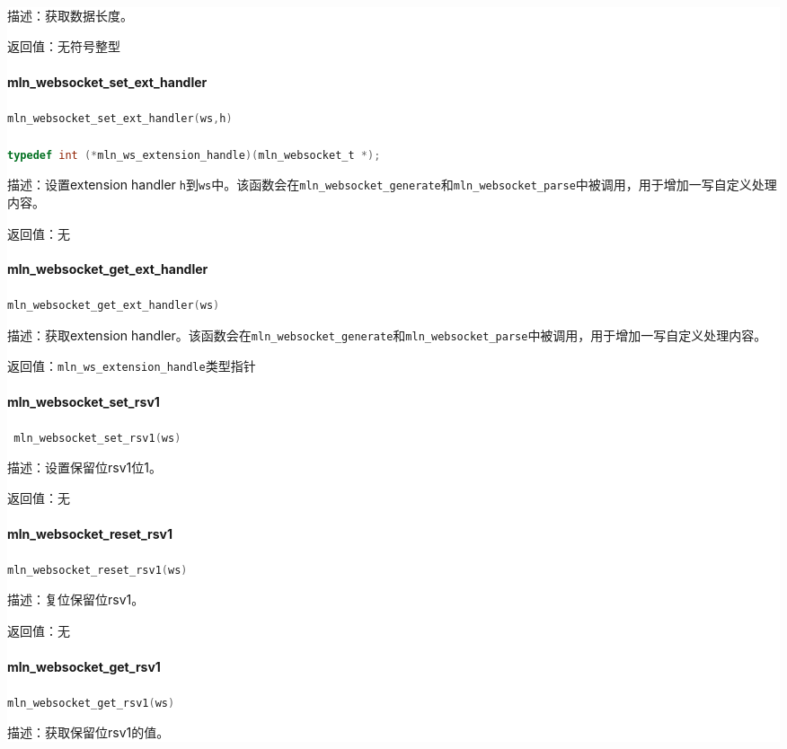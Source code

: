 描述：获取数据长度。

返回值：无符号整型



#### mln_websocket_set_ext_handler

```c
mln_websocket_set_ext_handler(ws,h)

typedef int (*mln_ws_extension_handle)(mln_websocket_t *);
```

描述：设置extension handler `h`到`ws`中。该函数会在`mln_websocket_generate`和`mln_websocket_parse`中被调用，用于增加一写自定义处理内容。

返回值：无



#### mln_websocket_get_ext_handler

```c
mln_websocket_get_ext_handler(ws)
```

描述：获取extension handler。该函数会在`mln_websocket_generate`和`mln_websocket_parse`中被调用，用于增加一写自定义处理内容。

返回值：`mln_ws_extension_handle`类型指针



#### mln_websocket_set_rsv1

```c
 mln_websocket_set_rsv1(ws)
```

描述：设置保留位rsv1位1。

返回值：无



#### mln_websocket_reset_rsv1

```c
mln_websocket_reset_rsv1(ws)
```

描述：复位保留位rsv1。

返回值：无



#### mln_websocket_get_rsv1

```c
mln_websocket_get_rsv1(ws)
```

描述：获取保留位rsv1的值。
